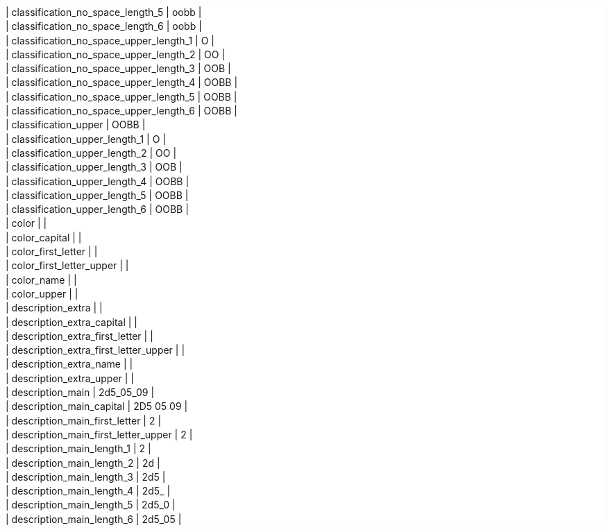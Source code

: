| classification_no_space_length_5 | oobb |  
| classification_no_space_length_6 | oobb |  
| classification_no_space_upper_length_1 | O |  
| classification_no_space_upper_length_2 | OO |  
| classification_no_space_upper_length_3 | OOB |  
| classification_no_space_upper_length_4 | OOBB |  
| classification_no_space_upper_length_5 | OOBB |  
| classification_no_space_upper_length_6 | OOBB |  
| classification_upper | OOBB |  
| classification_upper_length_1 | O |  
| classification_upper_length_2 | OO |  
| classification_upper_length_3 | OOB |  
| classification_upper_length_4 | OOBB |  
| classification_upper_length_5 | OOBB |  
| classification_upper_length_6 | OOBB |  
| color |  |  
| color_capital |  |  
| color_first_letter |  |  
| color_first_letter_upper |  |  
| color_name |  |  
| color_upper |  |  
| description_extra |  |  
| description_extra_capital |  |  
| description_extra_first_letter |  |  
| description_extra_first_letter_upper |  |  
| description_extra_name |  |  
| description_extra_upper |  |  
| description_main | 2d5_05_09 |  
| description_main_capital | 2D5 05 09 |  
| description_main_first_letter | 2 |  
| description_main_first_letter_upper | 2 |  
| description_main_length_1 | 2 |  
| description_main_length_2 | 2d |  
| description_main_length_3 | 2d5 |  
| description_main_length_4 | 2d5_ |  
| description_main_length_5 | 2d5_0 |  
| description_main_length_6 | 2d5_05 |  
